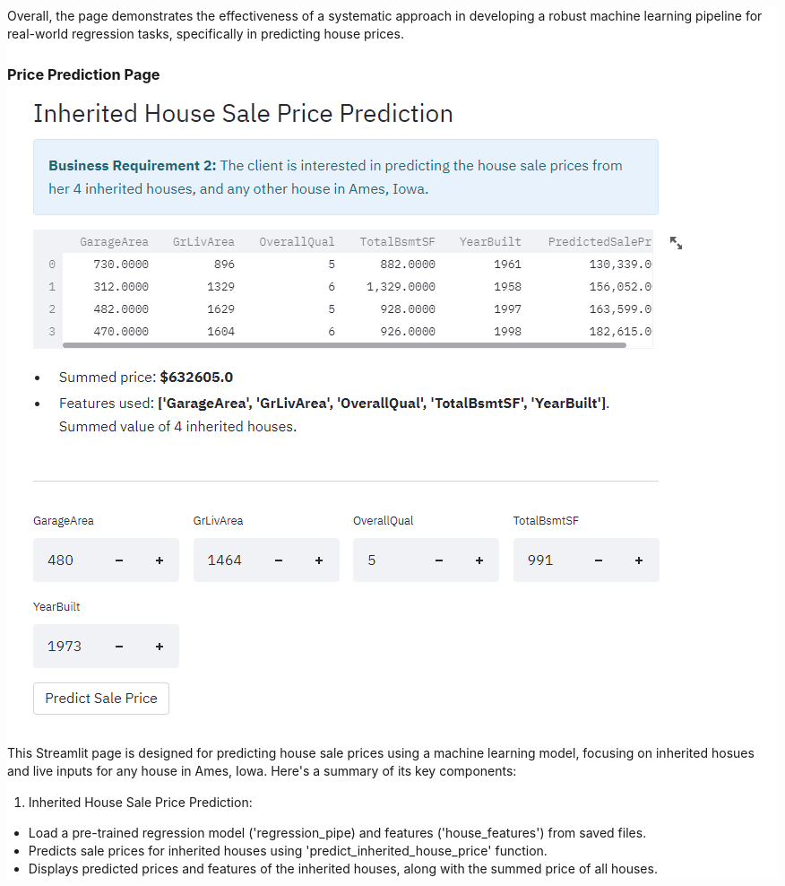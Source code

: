 Overall, the page demonstrates the effectiveness of a systematic approach in developing a robust machine learning pipeline for real-world regression tasks, specifically in predicting house prices.

### Price Prediction Page

<img src='docs/screenshots/salepredict.png'>

This Streamlit page is designed for predicting house sale prices using a machine learning model, focusing on inherited hosues and live inputs for any house in Ames, Iowa. Here's a summary of its key components:

1. Inherited House Sale Price Prediction:
* Load a pre-trained regression model ('regression_pipe) and features ('house_features') from saved files.
* Predicts sale prices for inherited houses using 'predict_inherited_house_price' function.
* Displays predicted prices and features of the inherited houses, along with the summed price of all houses.
